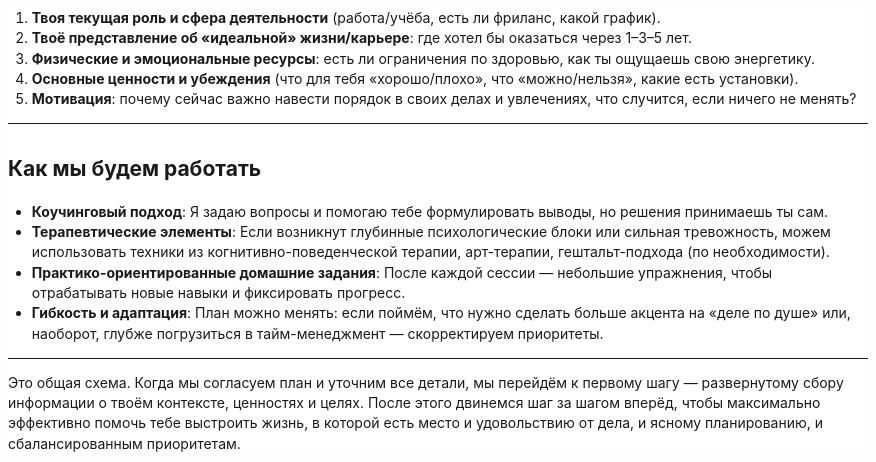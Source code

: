 1. **Твоя текущая роль и сфера деятельности** (работа/учёба, есть ли фриланс, какой график).  
2. **Твоё представление об «идеальной» жизни/карьере**: где хотел бы оказаться через 1–3–5 лет.  
3. **Физические и эмоциональные ресурсы**: есть ли ограничения по здоровью, как ты ощущаешь свою энергетику.  
4. **Основные ценности и убеждения** (что для тебя «хорошо/плохо», что «можно/нельзя», какие есть установки).  
5. **Мотивация**: почему сейчас важно навести порядок в своих делах и увлечениях, что случится, если ничего не менять?

---

## **Как мы будем работать**

- **Коучинговый подход**: Я задаю вопросы и помогаю тебе формулировать выводы, но решения принимаешь ты сам.  
- **Терапевтические элементы**: Если возникнут глубинные психологические блоки или сильная тревожность, можем использовать техники из когнитивно-поведенческой терапии, арт-терапии, гештальт-подхода (по необходимости).  
- **Практико-ориентированные домашние задания**: После каждой сессии — небольшие упражнения, чтобы отрабатывать новые навыки и фиксировать прогресс.  
- **Гибкость и адаптация**: План можно менять: если поймём, что нужно сделать больше акцента на «деле по душе» или, наоборот, глубже погрузиться в тайм-менеджмент — скорректируем приоритеты.

---

Это общая схема. Когда мы согласуем план и уточним все детали, мы перейдём к первому шагу — развернутому сбору информации о твоём контексте, ценностях и целях. После этого двинемся шаг за шагом вперёд, чтобы максимально эффективно помочь тебе выстроить жизнь, в которой есть место и удовольствию от дела, и ясному планированию, и сбалансированным приоритетам.
